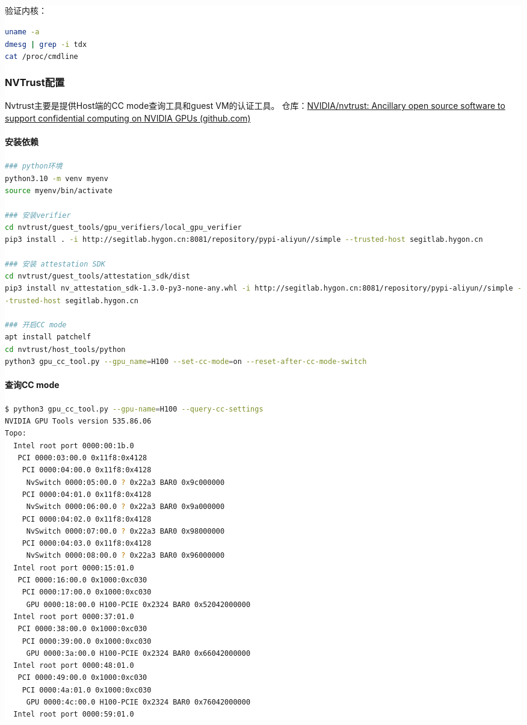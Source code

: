 验证内核：

```bash
uname -a
dmesg | grep -i tdx
cat /proc/cmdline
```

### NVTrust配置

Nvtrust主要是提供Host端的CC mode查询工具和guest VM的认证工具。
仓库：[NVIDIA/nvtrust: Ancillary open source software to support confidential computing on NVIDIA GPUs (github.com)](https://github.com/NVIDIA/nvtrust/tree/main)

#### 安装依赖

```bash
### python环境
python3.10 -m venv myenv
source myenv/bin/activate
 
### 安装verifier
cd nvtrust/guest_tools/gpu_verifiers/local_gpu_verifier
pip3 install . -i http://segitlab.hygon.cn:8081/repository/pypi-aliyun//simple --trusted-host segitlab.hygon.cn
 
### 安装 attestation SDK
cd nvtrust/guest_tools/attestation_sdk/dist
pip3 install nv_attestation_sdk-1.3.0-py3-none-any.whl -i http://segitlab.hygon.cn:8081/repository/pypi-aliyun//simple --trusted-host segitlab.hygon.cn
 
### 开启CC mode
apt install patchelf
cd nvtrust/host_tools/python
python3 gpu_cc_tool.py --gpu_name=H100 --set-cc-mode=on --reset-after-cc-mode-switch
```

#### 查询CC mode

```bash
$ python3 gpu_cc_tool.py --gpu-name=H100 --query-cc-settings
NVIDIA GPU Tools version 535.86.06
Topo:
  Intel root port 0000:00:1b.0
   PCI 0000:03:00.0 0x11f8:0x4128
    PCI 0000:04:00.0 0x11f8:0x4128
     NvSwitch 0000:05:00.0 ? 0x22a3 BAR0 0x9c000000
    PCI 0000:04:01.0 0x11f8:0x4128
     NvSwitch 0000:06:00.0 ? 0x22a3 BAR0 0x9a000000
    PCI 0000:04:02.0 0x11f8:0x4128
     NvSwitch 0000:07:00.0 ? 0x22a3 BAR0 0x98000000
    PCI 0000:04:03.0 0x11f8:0x4128
     NvSwitch 0000:08:00.0 ? 0x22a3 BAR0 0x96000000
  Intel root port 0000:15:01.0
   PCI 0000:16:00.0 0x1000:0xc030
    PCI 0000:17:00.0 0x1000:0xc030
     GPU 0000:18:00.0 H100-PCIE 0x2324 BAR0 0x52042000000
  Intel root port 0000:37:01.0
   PCI 0000:38:00.0 0x1000:0xc030
    PCI 0000:39:00.0 0x1000:0xc030
     GPU 0000:3a:00.0 H100-PCIE 0x2324 BAR0 0x66042000000
  Intel root port 0000:48:01.0
   PCI 0000:49:00.0 0x1000:0xc030
    PCI 0000:4a:01.0 0x1000:0xc030
     GPU 0000:4c:00.0 H100-PCIE 0x2324 BAR0 0x76042000000
  Intel root port 0000:59:01.0
```